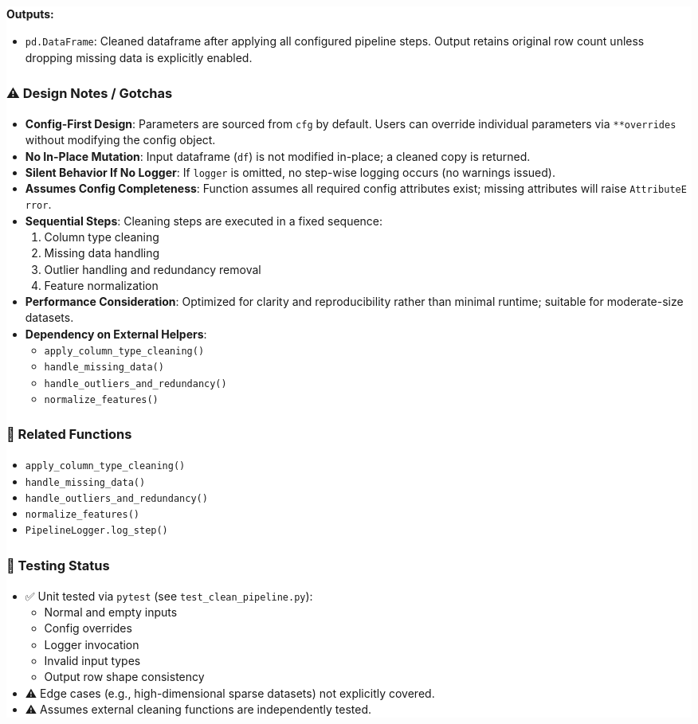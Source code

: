 **Outputs:**

- `pd.DataFrame`: Cleaned dataframe after applying all configured pipeline steps. Output retains original row count unless dropping missing data is explicitly enabled.

### ⚠️ Design Notes / Gotchas

- **Config-First Design**: Parameters are sourced from `cfg` by default. Users can override individual parameters via `**overrides` without modifying the config object.
- **No In-Place Mutation**: Input dataframe (`df`) is not modified in-place; a cleaned copy is returned.
- **Silent Behavior If No Logger**: If `logger` is omitted, no step-wise logging occurs (no warnings issued).
- **Assumes Config Completeness**: Function assumes all required config attributes exist; missing attributes will raise `AttributeError`.
- **Sequential Steps**: Cleaning steps are executed in a fixed sequence:
  1. Column type cleaning
  2. Missing data handling
  3. Outlier handling and redundancy removal
  4. Feature normalization
- **Performance Consideration**: Optimized for clarity and reproducibility rather than minimal runtime; suitable for moderate-size datasets.
- **Dependency on External Helpers**:
  - `apply_column_type_cleaning()`
  - `handle_missing_data()`
  - `handle_outliers_and_redundancy()`
  - `normalize_features()`

### 🔗 Related Functions

- `apply_column_type_cleaning()`
- `handle_missing_data()`
- `handle_outliers_and_redundancy()`
- `normalize_features()`
- `PipelineLogger.log_step()`

### 🧪 Testing Status

- ✅ Unit tested via `pytest` (see `test_clean_pipeline.py`):
  - Normal and empty inputs
  - Config overrides
  - Logger invocation
  - Invalid input types
  - Output row shape consistency
- ⚠️ Edge cases (e.g., high-dimensional sparse datasets) not explicitly covered.
- ⚠️ Assumes external cleaning functions are independently tested.

